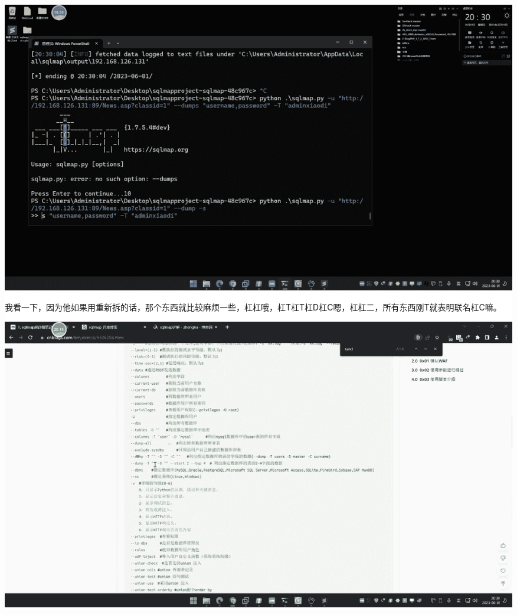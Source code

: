 ![](img/2b96891e8636c95c08fae08a91f877bb_59.png)

我看一下，因为他如果用重新拆的话，那个东西就比较麻烦一些，杠杠哦，杠T杠T杠D杠C嗯，杠杠二，所有东西刚T就表明联名杠C嘛。



![](img/2b96891e8636c95c08fae08a91f877bb_61.png)
